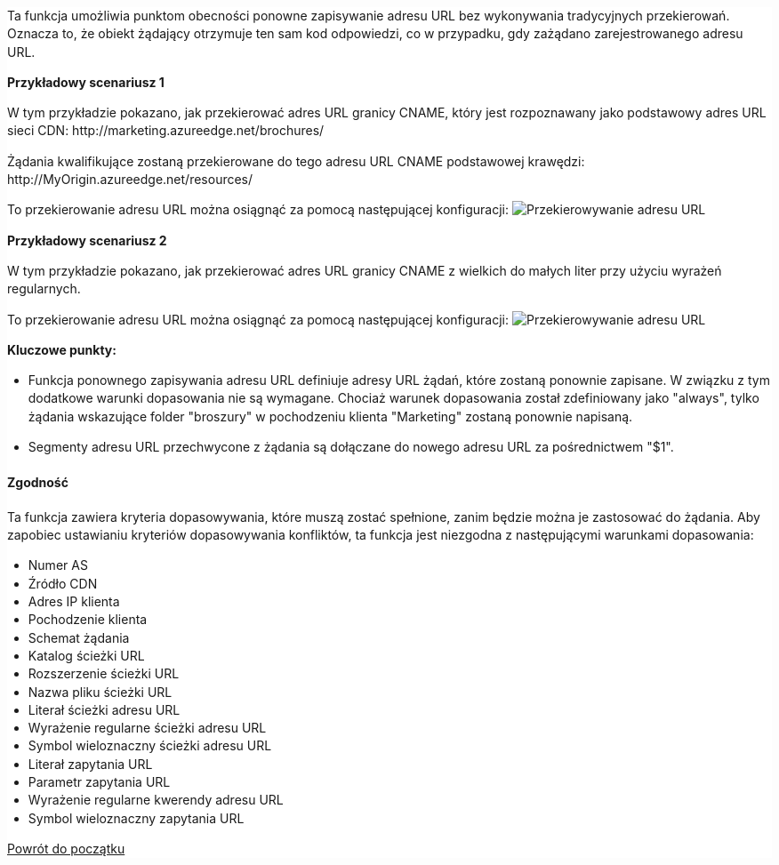  Ta funkcja umożliwia punktom obecności ponowne zapisywanie adresu URL bez wykonywania tradycyjnych przekierowań. Oznacza to, że obiekt żądający otrzymuje ten sam kod odpowiedzi, co w przypadku, gdy zażądano zarejestrowanego adresu URL.

**Przykładowy scenariusz 1**

W tym przykładzie pokazano, jak przekierować adres URL granicy CNAME, który jest rozpoznawany jako podstawowy adres URL sieci CDN: http:\//marketing.azureedge.net/brochures/

Żądania kwalifikujące zostaną przekierowane do tego adresu URL CNAME podstawowej krawędzi: http:\//MyOrigin.azureedge.net/resources/

To przekierowanie adresu URL można osiągnąć za pomocą następującej konfiguracji: ![Przekierowywanie adresu URL](./media/cdn-rules-engine-reference/cdn-rules-engine-rewrite.png)

**Przykładowy scenariusz 2**

W tym przykładzie pokazano, jak przekierować adres URL granicy CNAME z wielkich do małych liter przy użyciu wyrażeń regularnych.

To przekierowanie adresu URL można osiągnąć za pomocą następującej konfiguracji: ![Przekierowywanie adresu URL](./media/cdn-rules-engine-reference/cdn-rules-engine-to-lowercase.png)

**Kluczowe punkty:**

- Funkcja ponownego zapisywania adresu URL definiuje adresy URL żądań, które zostaną ponownie zapisane. W związku z tym dodatkowe warunki dopasowania nie są wymagane. Chociaż warunek dopasowania został zdefiniowany jako "always", tylko żądania wskazujące folder "broszury" w pochodzeniu klienta "Marketing" zostaną ponownie napisaną.

- Segmenty adresu URL przechwycone z żądania są dołączane do nowego adresu URL za pośrednictwem "$1".

#### <a name="compatibility"></a>Zgodność

Ta funkcja zawiera kryteria dopasowywania, które muszą zostać spełnione, zanim będzie można je zastosować do żądania. Aby zapobiec ustawianiu kryteriów dopasowywania konfliktów, ta funkcja jest niezgodna z następującymi warunkami dopasowania:

- Numer AS
- Źródło CDN
- Adres IP klienta
- Pochodzenie klienta
- Schemat żądania
- Katalog ścieżki URL
- Rozszerzenie ścieżki URL
- Nazwa pliku ścieżki URL
- Literał ścieżki adresu URL
- Wyrażenie regularne ścieżki adresu URL
- Symbol wieloznaczny ścieżki adresu URL
- Literał zapytania URL
- Parametr zapytania URL
- Wyrażenie regularne kwerendy adresu URL
- Symbol wieloznaczny zapytania URL

[Powrót do początku](#azure-cdn-from-verizon-premium-rules-engine-features)
